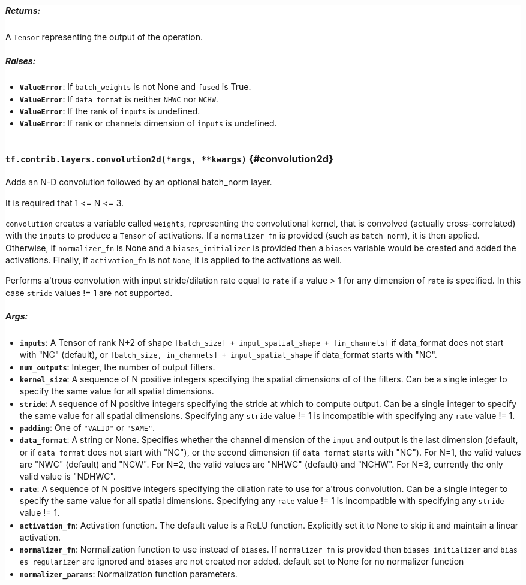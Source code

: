 ##### Returns:

  A `Tensor` representing the output of the operation.

##### Raises:


*  <b>`ValueError`</b>: If `batch_weights` is not None and `fused` is True.
*  <b>`ValueError`</b>: If `data_format` is neither `NHWC` nor `NCHW`.
*  <b>`ValueError`</b>: If the rank of `inputs` is undefined.
*  <b>`ValueError`</b>: If rank or channels dimension of `inputs` is undefined.


- - -

### `tf.contrib.layers.convolution2d(*args, **kwargs)` {#convolution2d}

Adds an N-D convolution followed by an optional batch_norm layer.

It is required that 1 <= N <= 3.

`convolution` creates a variable called `weights`, representing the
convolutional kernel, that is convolved (actually cross-correlated) with the
`inputs` to produce a `Tensor` of activations. If a `normalizer_fn` is
provided (such as `batch_norm`), it is then applied. Otherwise, if
`normalizer_fn` is None and a `biases_initializer` is provided then a `biases`
variable would be created and added the activations. Finally, if
`activation_fn` is not `None`, it is applied to the activations as well.

Performs a'trous convolution with input stride/dilation rate equal to `rate`
if a value > 1 for any dimension of `rate` is specified.  In this case
`stride` values != 1 are not supported.

##### Args:


*  <b>`inputs`</b>: A Tensor of rank N+2 of shape
    `[batch_size] + input_spatial_shape + [in_channels]` if data_format does
    not start with "NC" (default), or
    `[batch_size, in_channels] + input_spatial_shape` if data_format starts
    with "NC".
*  <b>`num_outputs`</b>: Integer, the number of output filters.
*  <b>`kernel_size`</b>: A sequence of N positive integers specifying the spatial
    dimensions of of the filters.  Can be a single integer to specify the same
    value for all spatial dimensions.
*  <b>`stride`</b>: A sequence of N positive integers specifying the stride at which to
    compute output.  Can be a single integer to specify the same value for all
    spatial dimensions.  Specifying any `stride` value != 1 is incompatible
    with specifying any `rate` value != 1.
*  <b>`padding`</b>: One of `"VALID"` or `"SAME"`.
*  <b>`data_format`</b>: A string or None.  Specifies whether the channel dimension of
    the `input` and output is the last dimension (default, or if `data_format`
    does not start with "NC"), or the second dimension (if `data_format`
    starts with "NC").  For N=1, the valid values are "NWC" (default) and
    "NCW".  For N=2, the valid values are "NHWC" (default) and "NCHW".  For
    N=3, currently the only valid value is "NDHWC".
*  <b>`rate`</b>: A sequence of N positive integers specifying the dilation rate to use
    for a'trous convolution.  Can be a single integer to specify the same
    value for all spatial dimensions.  Specifying any `rate` value != 1 is
    incompatible with specifying any `stride` value != 1.
*  <b>`activation_fn`</b>: Activation function. The default value is a ReLU function.
    Explicitly set it to None to skip it and maintain a linear activation.
*  <b>`normalizer_fn`</b>: Normalization function to use instead of `biases`. If
    `normalizer_fn` is provided then `biases_initializer` and
    `biases_regularizer` are ignored and `biases` are not created nor added.
    default set to None for no normalizer function
*  <b>`normalizer_params`</b>: Normalization function parameters.